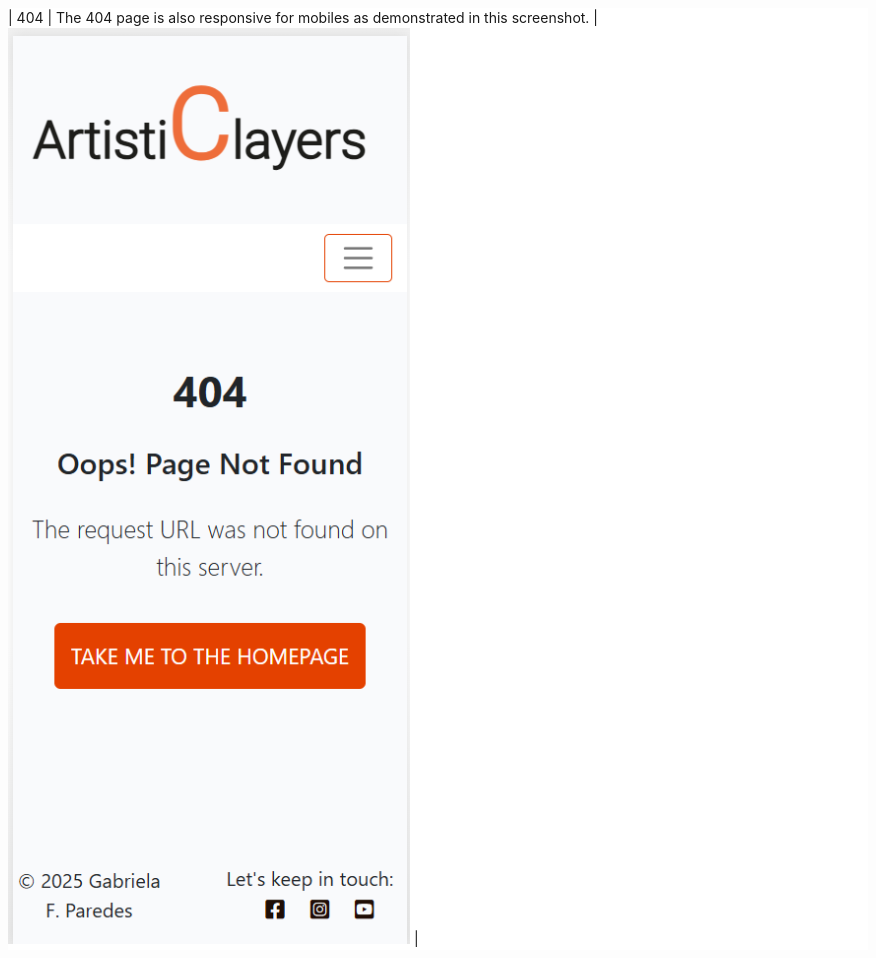 | 404 | The 404 page  is also responsive for mobiles as demonstrated in this screenshot. | ![screenshot](documentation/features/404-mobiles.png) |